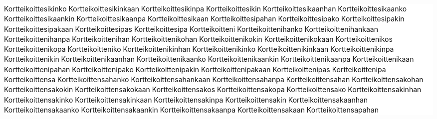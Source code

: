 Kortteikoittesikinko
Kortteikoittesikinkaan
Kortteikoittesikinpa
Kortteikoittesikin
Kortteikoittesikaanhan
Kortteikoittesikaanko
Kortteikoittesikaankin
Kortteikoittesikaanpa
Kortteikoittesikaan
Kortteikoittesipahan
Kortteikoittesipako
Kortteikoittesipakin
Kortteikoittesipakaan
Kortteikoittesipas
Kortteikoittesipa
Kortteikoitteni
Kortteikoittenihanko
Kortteikoittenihankaan
Kortteikoittenihanpa
Kortteikoittenihan
Kortteikoittenikohan
Kortteikoittenikokin
Kortteikoittenikokaan
Kortteikoittenikos
Kortteikoittenikopa
Kortteikoitteniko
Kortteikoittenikinhan
Kortteikoittenikinko
Kortteikoittenikinkaan
Kortteikoittenikinpa
Kortteikoittenikin
Kortteikoittenikaanhan
Kortteikoittenikaanko
Kortteikoittenikaankin
Kortteikoittenikaanpa
Kortteikoittenikaan
Kortteikoittenipahan
Kortteikoittenipako
Kortteikoittenipakin
Kortteikoittenipakaan
Kortteikoittenipas
Kortteikoittenipa
Kortteikoittensa
Kortteikoittensahanko
Kortteikoittensahankaan
Kortteikoittensahanpa
Kortteikoittensahan
Kortteikoittensakohan
Kortteikoittensakokin
Kortteikoittensakokaan
Kortteikoittensakos
Kortteikoittensakopa
Kortteikoittensako
Kortteikoittensakinhan
Kortteikoittensakinko
Kortteikoittensakinkaan
Kortteikoittensakinpa
Kortteikoittensakin
Kortteikoittensakaanhan
Kortteikoittensakaanko
Kortteikoittensakaankin
Kortteikoittensakaanpa
Kortteikoittensakaan
Kortteikoittensapahan